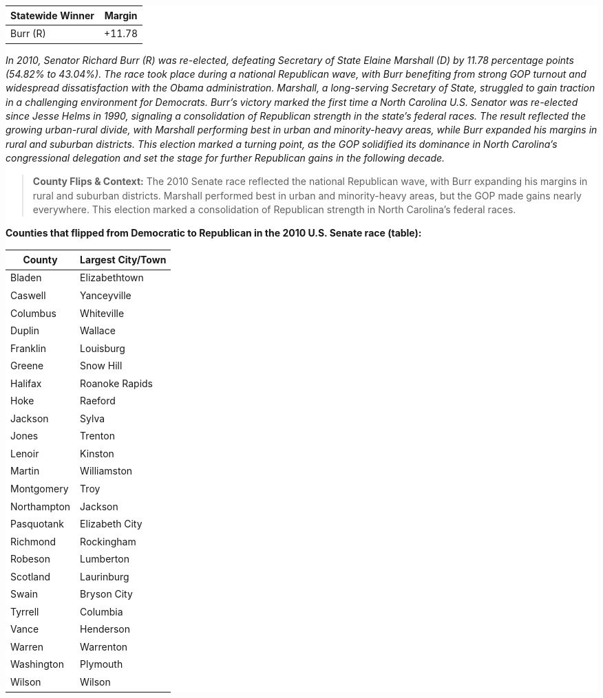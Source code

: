 | Statewide Winner | Margin |
|------------------|--------|
| Burr (R)         | +11.78 |

*In 2010, Senator Richard Burr (R) was re-elected, defeating Secretary of State Elaine Marshall (D) by 11.78 percentage points (54.82% to 43.04%). The race took place during a national Republican wave, with Burr benefiting from strong GOP turnout and widespread dissatisfaction with the Obama administration. Marshall, a long-serving Secretary of State, struggled to gain traction in a challenging environment for Democrats. Burr’s victory marked the first time a North Carolina U.S. Senator was re-elected since Jesse Helms in 1990, signaling a consolidation of Republican strength in the state’s federal races. The result reflected the growing urban-rural divide, with Marshall performing best in urban and minority-heavy areas, while Burr expanded his margins in rural and suburban districts. This election marked a turning point, as the GOP solidified its dominance in North Carolina’s congressional delegation and set the stage for further Republican gains in the following decade.*

> **County Flips & Context:** The 2010 Senate race reflected the national Republican wave, with Burr expanding his margins in rural and suburban districts. Marshall performed best in urban and minority-heavy areas, but the GOP made gains nearly everywhere. This election marked a consolidation of Republican strength in North Carolina’s federal races.

**Counties that flipped from Democratic to Republican in the 2010 U.S. Senate race (table):**

| County        | Largest City/Town   |
|--------------|---------------------|
| Bladen       | Elizabethtown       |
| Caswell      | Yanceyville         |
| Columbus     | Whiteville          |
| Duplin       | Wallace             |
| Franklin     | Louisburg           |
| Greene       | Snow Hill           |
| Halifax      | Roanoke Rapids      |
| Hoke         | Raeford             |
| Jackson      | Sylva               |
| Jones        | Trenton             |
| Lenoir       | Kinston             |
| Martin       | Williamston         |
| Montgomery   | Troy                |
| Northampton  | Jackson             |
| Pasquotank   | Elizabeth City      |
| Richmond     | Rockingham          |
| Robeson      | Lumberton           |
| Scotland     | Laurinburg          |
| Swain        | Bryson City         |
| Tyrrell      | Columbia            |
| Vance        | Henderson           |
| Warren       | Warrenton           |
| Washington   | Plymouth            |
| Wilson       | Wilson              |